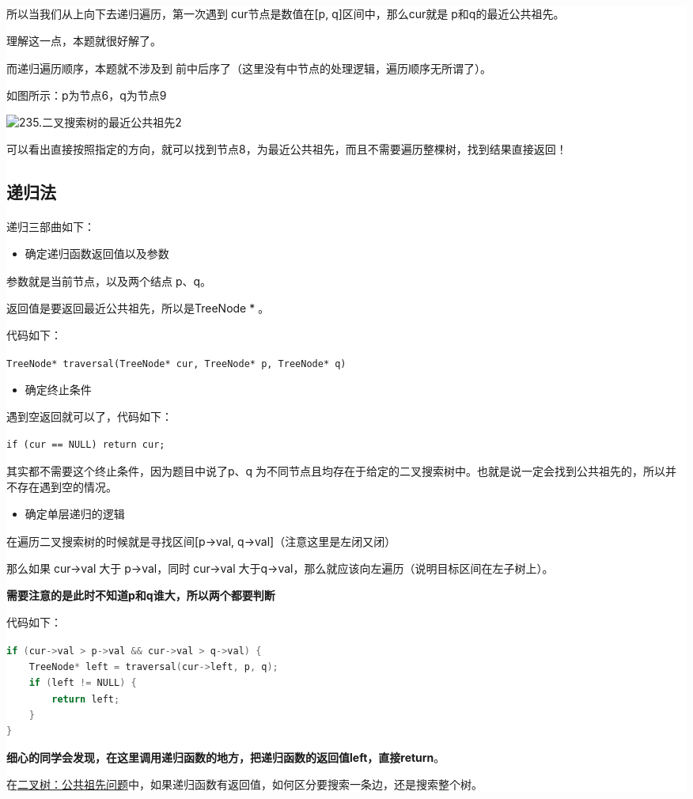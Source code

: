 所以当我们从上向下去递归遍历，第一次遇到 cur节点是数值在[p, q]区间中，那么cur就是 p和q的最近公共祖先。

理解这一点，本题就很好解了。

而递归遍历顺序，本题就不涉及到 前中后序了（这里没有中节点的处理逻辑，遍历顺序无所谓了）。

如图所示：p为节点6，q为节点9

![235.二叉搜索树的最近公共祖先2](https://code-thinking-1253855093.file.myqcloud.com/pics/20220926165141.png)


可以看出直接按照指定的方向，就可以找到节点8，为最近公共祖先，而且不需要遍历整棵树，找到结果直接返回！

## 递归法

递归三部曲如下：

* 确定递归函数返回值以及参数

参数就是当前节点，以及两个结点 p、q。

返回值是要返回最近公共祖先，所以是TreeNode *  。

代码如下：

```
TreeNode* traversal(TreeNode* cur, TreeNode* p, TreeNode* q)
```

* 确定终止条件

遇到空返回就可以了，代码如下：

```
if (cur == NULL) return cur;
```

其实都不需要这个终止条件，因为题目中说了p、q 为不同节点且均存在于给定的二叉搜索树中。也就是说一定会找到公共祖先的，所以并不存在遇到空的情况。

* 确定单层递归的逻辑

在遍历二叉搜索树的时候就是寻找区间[p->val, q->val]（注意这里是左闭又闭）

那么如果 cur->val 大于 p->val，同时 cur->val 大于q->val，那么就应该向左遍历（说明目标区间在左子树上）。

**需要注意的是此时不知道p和q谁大，所以两个都要判断**

代码如下：

```CPP
if (cur->val > p->val && cur->val > q->val) {
    TreeNode* left = traversal(cur->left, p, q);
    if (left != NULL) {
        return left;
    }
}
```

**细心的同学会发现，在这里调用递归函数的地方，把递归函数的返回值left，直接return**。


在[二叉树：公共祖先问题](https://programmercarl.com/0236.二叉树的最近公共祖先.html)中，如果递归函数有返回值，如何区分要搜索一条边，还是搜索整个树。

